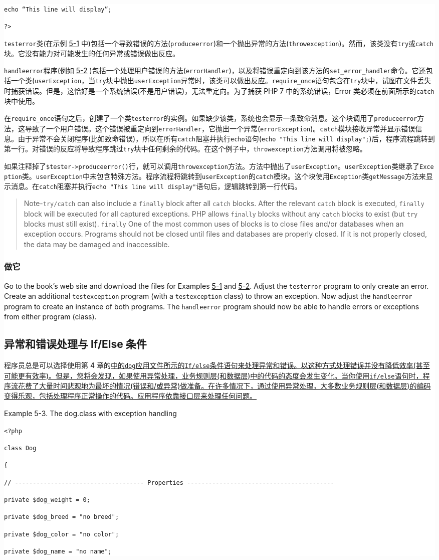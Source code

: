 `echo “This line will display”;`

`?>`

`testerror`类(在示例 [5-1](#FPar1) 中)包括一个导致错误的方法(`produceerror`)和一个抛出异常的方法(`throwexception`)。然而，该类没有`try`或`catch`块。它没有能力对可能发生的任何异常或错误做出反应。

`handleerror`程序(例如 [5-2](#FPar2) )包括一个处理用户错误的方法(`errorHandler`)，以及将错误重定向到该方法的`set_error_handler`命令。它还包括一个类(`userException`，当`try`块中抛出`userException`异常时，该类可以做出反应。`require_once`语句包含在`try`块中，试图在文件丢失时捕获错误。但是，这恰好是一个系统错误(不是用户错误)，无法重定向。为了捕获 PHP 7 中的系统错误，Error 类必须在前面所示的`catch`块中使用。

在`require_once`语句之后，创建了一个类`testerror`的实例。如果缺少该类，系统也会显示一条致命消息。这个块调用了`produceerror`方法，这导致了一个用户错误。这个错误被重定向到`errorHandler`，它抛出一个异常(`errorException`)。`catch`模块接收异常并显示错误信息。由于异常不会关闭程序(比如致命错误)，所以在所有`catch`阻塞并执行`echo`语句(`echo "This line will display";`)后，程序流程跳转到第一行。对错误的反应将导致程序跳过`try`块中任何剩余的代码。在这个例子中，`throwexception`方法调用将被忽略。

如果注释掉了`$tester->produceerror()`行，就可以调用`throwexception`方法。方法中抛出了`userException`。`userException`类继承了`Exception`类。`userException`中未包含特殊方法。程序流程将跳转到`userException`的`catch`模块。这个块使用`Exception`类`getMessage`方法来显示消息。在`catch`阻塞并执行`echo "This line will display"`语句后，逻辑跳转到第一行代码。

> Note-`try/catch` can also include a `finally` block after all `catch` blocks. After the relevant `catch` block is executed, `finally` block will be executed for all captured exceptions. PHP allows `finally` blocks without any `catch` blocks to exist (but `try` blocks must still exist). `finally` One of the most common uses of blocks is to close files and/or databases when an exception occurs. Programs should not be closed until files and databases are properly closed. If it is not properly closed, the data may be damaged and inaccessible.

### 做它

Go to the book’s web site and download the files for Examples [5-1](#FPar1) and [5-2](#FPar2). Adjust the `testerror` program to only create an error. Create an additional `testexception` program (with a `testexception` class) to throw an exception. Now adjust the `handleerror` program to create an instance of both programs. The `handleerror` program should now be able to handle errors or exceptions from either program (class).  

## 异常和错误处理与 If/Else 条件

程序员总是可以选择使用第 4 章的[中的`dog`应用文件所示的`If/else`条件语句来处理异常和错误。以这种方式处理错误并没有降低效率(甚至可能更有效率)。但是，您将会发现，如果使用异常处理，业务规则层(和数据层)中的代码的态度会发生变化。当你使用`if/else`语句时，程序流花费了大量时间悲观地为最坏的情况(错误和/或异常)做准备。在许多情况下，通过使用异常处理，大多数业务规则层(和数据层)的编码变得乐观，包括处理程序正常操作的代码。应用程序依靠接口层来处理任何问题。](4.html)

Example 5-3\. The dog.class with exception handling

`<?php`

`class Dog`

`{`

`// ------------------------------------ Properties -----------------------------------------`

`private $dog_weight = 0;`

`private $dog_breed = "no breed";`

`private $dog_color = "no color";`

`private $dog_name = "no name";`
